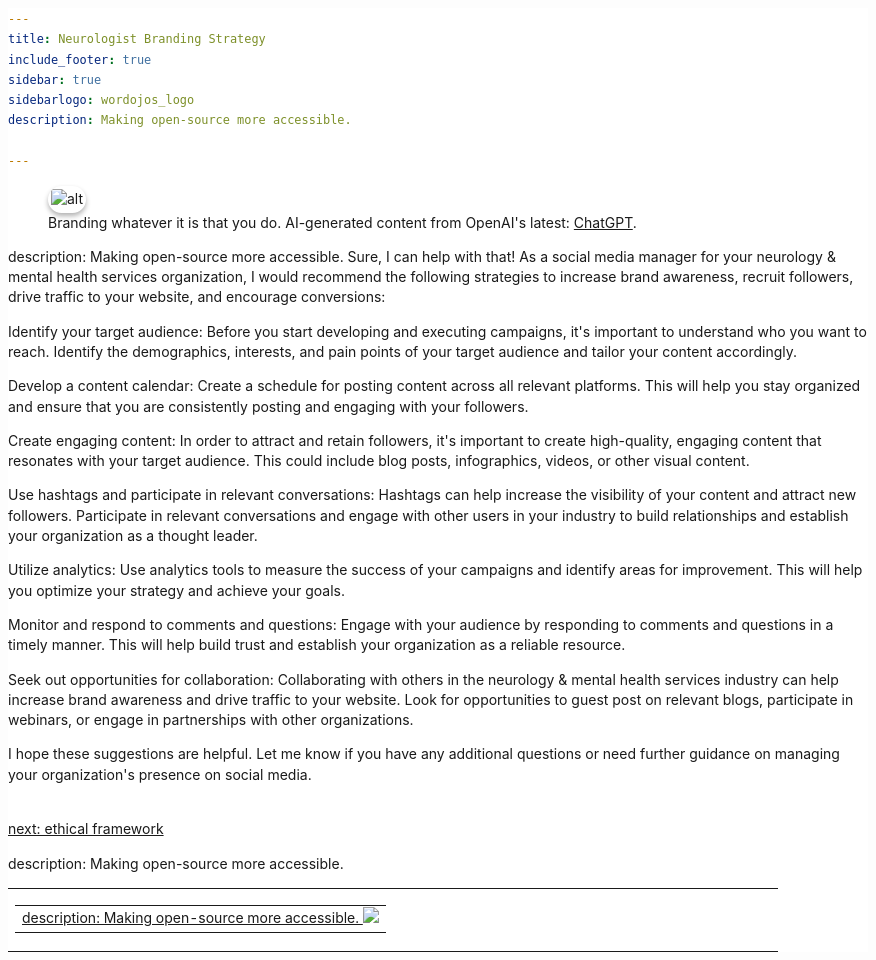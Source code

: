 ```yaml
---
title: Neurologist Branding Strategy
include_footer: true
sidebar: true
sidebarlogo: wordojos_logo 
description: Making open-source more accessible.

---
```

<figure><img src='/uploads/branding.jpg' style="width: 90%;height: 90%;padding: 3px; box-shadow: 0 3px 5px rgba(0,0,0,.3);border-radius: 25px;overflow: hidden;border: none;" align="middle"; alt='alt'; alt='tools to brand your new business';/>
    <figcaption>Branding whatever it is that you do.  AI-generated content from OpenAI's latest: <a href="https://openai.com/blog/chatgpt/" >ChatGPT</a>.</figcaption>
</figure>
<p>
description: Making open-source more accessible.
Sure, I can help with that! As a social media manager for your neurology & mental health services organization, I would recommend the following strategies to increase brand awareness, recruit followers, drive traffic to your website, and encourage conversions:

Identify your target audience: Before you start developing and executing campaigns, it's important to understand who you want to reach. Identify the demographics, interests, and pain points of your target audience and tailor your content accordingly.

Develop a content calendar: Create a schedule for posting content across all relevant platforms. This will help you stay organized and ensure that you are consistently posting and engaging with your followers.

Create engaging content: In order to attract and retain followers, it's important to create high-quality, engaging content that resonates with your target audience. This could include blog posts, infographics, videos, or other visual content.

Use hashtags and participate in relevant conversations: Hashtags can help increase the visibility of your content and attract new followers. Participate in relevant conversations and engage with other users in your industry to build relationships and establish your organization as a thought leader.

Utilize analytics: Use analytics tools to measure the success of your campaigns and identify areas for improvement. This will help you optimize your strategy and achieve your goals.

Monitor and respond to comments and questions: Engage with your audience by responding to comments and questions in a timely manner. This will help build trust and establish your organization as a reliable resource.

Seek out opportunities for collaboration: Collaborating with others in the neurology & mental health services industry can help increase brand awareness and drive traffic to your website. Look for opportunities to guest post on relevant blogs, participate in webinars, or engage in partnerships with other organizations.

I hope these suggestions are helpful. Let me know if you have any additional questions or need further guidance on managing your organization's presence on social media.

<br>
<a href="https://workdojos.com/neurologists/ethics">next: ethical framework</a>
</p>
<table border="0" cellpadding="0" cellspacing="0" width="600" id="templateColumns">
    <tr>
description: Making open-source more accessible.
        <td align="center" valign="top" width="50%" class="templateColumnContainer">
            <table border="0" cellpadding="10" cellspacing="0" height="100%" width="100px">
                <tr>
                    <td class="leftColumnContent">
                      <a href="https://neurologists.workdojos.com">
description: Making open-source more accessible.
                        <img src="/uploads/dash.png" class="columnImage" />
                    </td>
                </tr>